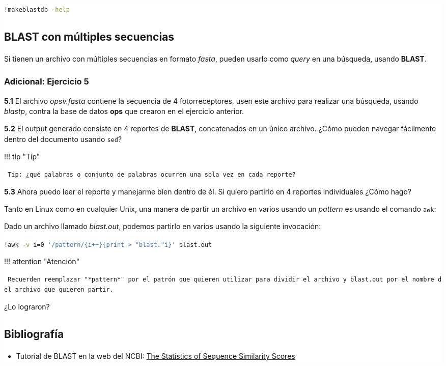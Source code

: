 ```Bash
!makeblastdb -help

```

## **BLAST con múltiples secuencias**

Si tienen un archivo con múltiples secuencias en formato *fasta*, pueden usarlo como *query* en una búsqueda, usando **BLAST**. 

### Adicional: Ejercicio 5 

**5.1** El archivo *opsv.fasta* contiene la secuencia de 4 fotorreceptores, usen este archivo para realizar una búsqueda, usando *blastp*, contra la base de datos **ops** que crearon en el ejercicio anterior. 

**5.2** El output generado consiste en 4 reportes de **BLAST**, concatenados en un único archivo. ¿Cómo pueden navegar fácilmente dentro del documento usando `sed`? 

!!! tip "Tip"

	 Tip: ¿qué palabras o conjunto de palabras ocurren una sola vez en cada reporte?

**5.3** Ahora puedo leer el reporte y manejarme bien dentro de él. Si quiero partirlo en 4 reportes individuales ¿Cómo hago? 

Tanto en Linux como en cualquier Unix, una manera de partir un archivo en varios usando un *pattern* es usando el comando `awk`: 

Dado un archivo llamado *blast.out*, podemos partirlo en varios usando la siguiente invocación: 

```Bash
!awk -v i=0 '/pattern/{i++}{print > "blast."i}' blast.out 
```
!!! attention "Atención"

	 Recuerden reemplazar "*pattern*" por el patrón que quieren utilizar para dividir el archivo y blast.out por el nombre del archivo que quieren partir.

¿Lo lograron?

##  **Bibliografía**

- Tutorial de BLAST en la web del NCBI: [The Statistics of Sequence Similarity Scores](https://www.ncbi.nlm.nih.gov/BLAST/tutorial/Altschul-1.html)

